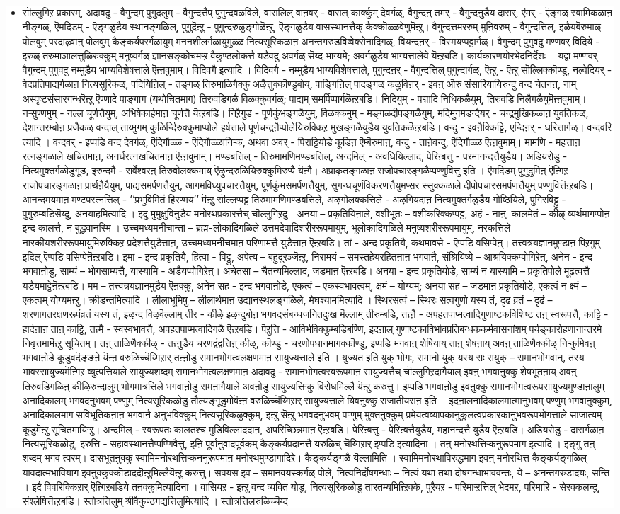 - सॊल्लुगिऱ प्रकारम्, अदावदु - वैगुन्दम् पुगुदलुम् - वैगुन्दत्तैप् पुगुन्दवळविले, वासलिल् वाऩवर् - वासल् कार्क्कुम् देवर्गळ्, वैगुन्दऩ् तमर् - वैगुन्दऩुडैय दासर्, ऎमर् - ऎङ्गळ् स्वामिकळाऩ नीङ्गळ्, ऎमदिडम् - ऎङ्गळुडैय स्थानङ्गळिल्, पुगुदॆऩ्ऱु - पुगुन्दरुळुङ्गोळॆऩ्ऱु, ऎङ्गळुडैय वासस्थानत्तैक् कैक्कॊळ्ळवेणुमॆऩ्ऱु। वैगुन्दत्तमररुम् मुऩिवरुम् - वैगुन्दत्तिल्, इळैयबॆरुमाळ् पोलवुम् परदाऴ्वाऩ् पोलवुम् कैङ्कर्यपरर्गळायुम् मननशीलर्गळायुमुळ्ळ नित्यसूरिकळाऩ अनन्तगरुडविष्वेक्सेनादिगळ्, वियन्दऩर् - विस्मयप्पट्टार्गळ्। वैगुन्दम् पुगुवदु मण्णवर् विदिये - इरुळ् तरुमाञालत्तुळिरुक्कुम् मनुष्यर्गळ् ज्ञानसङ्कोचमऱ्ऱ वैकुण्ठलोकत्तै यडैवदु अवर्गळ् सॆय्द भाग्यमे; अवर्गळुडैय भाग्यत्तालेये यॆऩ्ऱबडि। कार्यकारणयोरभेदनिर्देशः । यद्वा मण्णवर् वैगुन्दम् पुगुवदु नम्मुडैय भाग्यविशेषत्ताले ऎऩ्ऩवुमाम्। विदिवगै इत्यादि । विदिवगै - नम्मुडैय भाग्यविशेषत्ताले, पुगुन्दऩर् - वैगुन्दत्तिल् पुगुन्दार्गळ्, ऎऩ्ऱु - ऎऩ्ऱु सॊल्लिक्कॊण्डु, नल्वेदियर् - वेदप्रतिपाद्यर्गळाऩ नित्यसूरिकळ्, पदियिऩिल् - तङ्गळ् तिरुमाळिगैक्कु अऴैत्तुक्कॊण्डुबोय्, पाङ्गिऩिल् पादङ्गळ् कऴुविऩर् - इवऩ् ऒरु संसारियायिरुन्दु वन्द चेतनऩ्, नाम् अस्पृष्टसंसारगन्धरॆऩ्ऱु ऎण्णादे पाङ्गाग (यथोचितमाग) तिरुवडिगळै विळक्कुवर्गळ्; पाद्यम् समर्पिप्पार्गळॆऩ्ऱबडि। निदियुम् - पद्मादि निधिकळैयुम्, तिरुवडि निलैगळैयुमॆऩ्ऩवुमाम्। नऱ्सुण्णमुम् - नल्ल चूर्णत्तैयुम्, अभिषेकार्हमाऩ चूर्णत्तै यॆऩ्ऱबडि। निऱैगुड - पूर्णकुंभङ्गळैयुम्, विळक्कमुम् - मङ्गळदीपङ्गळैयुम्, मदिमुगमडन्दैयर् - चन्द्रमुखिकळाऩ युवतिकळ्, देशान्तरम्बोऩ प्रजैकळ् वन्दाल् ताय्मुगम् कुळिर्न्दिरुक्कुमाप्पोले हर्षत्ताले पूर्णचन्द्रऩैप्पोलेयिरुक्किऱ मुखङ्गळैयुडैय युवतिकळॆऩ्ऱबडि। वन्दु - इवऩैक्किट्टि, एन्दिऩर् - धरित्तार्गळ्। वन्दवरि त्यादि । वन्दवर् - इप्पडि वन्द देवर्गळ्, ऎदिर्गॊळ्ळ - ऎदिर्गॊळ्ळानिऱ्क, अथवा अवर् - पिराट्टियोडे कूडिऩ ऎम्बॆरुमाऩ्, वन्दु - ताऩेवन्दु, ऎदिर्गॊळ्ळ ऎऩ्ऩवुमाम्। मामणि - महत्ताऩ रत्नङ्गळाले खचितमाऩ, अनर्घरत्नखचितमाऩ ऎऩ्ऩवुमाम्। मण्डबत्तिल् - तिरुमामणिमण्डबत्तिल्, अन्दमिल् - अवधियिल्लाद, पेरिऩ्बत्तु - परमानन्दत्तैयुडैय। अडियरोडु - नित्यमुक्तर्गळोडुगूड, इरुन्दमै - सर्वेश्वरऩ् तिरुवोलक्कमाय् ऎऴुन्दरुळियिरुक्कुमिरुप्पै यॆऩ्गै। अप्राकृतङ्गळाऩ राजोपचारङ्गळैप्पण्णुवित्तु इति । ऎमदिडम् पुगुदुमिऩ् ऎऩ्गिऱ राजोपचारङ्गळाऩ प्रार्थऩैयैयुम्, पाद्यसमर्पणत्तैयुम्, आगमविध्युपचारत्तैयुम्, पूर्णकुंभसमर्पणत्तैयुम्, सुगन्धचूर्णविकरणत्तैयुमप्सर स्सुक्कळाले दीपोपचारसमर्पणत्तैयुम् पण्णुवित्तॆऩ्ऱबडि। आनन्दमयमाऩ मण्टपरत्नत्तिल् - ‘‘प्रभुविमितं हिरण्मय’’ मॆऩ्ऱु सॊल्लप्पट्ट तिरुमामणिमण्डबत्तिले, अऴगोलक्कत्तिले - अऴगियदाऩ नित्यमुक्तर्गळुडैय गोष्ठियिले, पुगिरविट्टु - पुगुरुम्बडिसॆय्दु, अनयाहमित्यादि । इदु मुमुक्षुविऩुडैय मनोरथप्रकारत्तैच् चॊल्लुगिऱदु। अनया – प्रकृतियिऩाले, वशीभूतः – वशीकरिक्कप्पट्ट, अहं - नाऩ्, कालमेतं – कीऴ् व्यर्थमागप्पोऩ इन्द कालत्तै, न बुद्धवानस्मि । उच्चमध्यमनीचान्तां – ब्रह्म-लोकादिगळिले उत्तमदेवादिशरीररूपमायुम्, भूलोकादिगळिले मनुष्यशरीररूपमायुम्, नरकत्तिले नारकीयशरीररूपमायुमिरुक्किऱ प्रदेशत्तैयुडैत्ताऩ, उच्चमध्यमनीचमाऩ परिणामत्तै युडैत्ताऩ ऎऩ्ऱबडि। तां - अन्द प्रकृतियै, कथमावसे - ऎप्पडि वसिप्पेऩ्। तत्त्वत्रयज्ञानमुण्डाऩ पिऱगुम् इदिल् ऎप्पडि वसिप्पेऩॆऩ्ऱबडि। इमां - इन्द प्रकृतियै, हित्वा - विट्टु, अपेत्य – बहुदूरञ्जॆऩ्ऱु, निरामयं – समस्तहेयरहितऩाऩ भगवाऩै, संश्रियिष्ये – आश्रयिक्कप्पोगिऱेऩ्, अनेन - इन्द भगवाऩोडु, साम्यं – भोगसाम्यत्तै, यास्यामि - अडैयप्पोगिऱेऩ्। अचेतसा – चैतन्यमिल्लाद, जडमाऩ ऎऩ्ऱबडि। अनया - इन्द प्रकृतियोडे, साम्यं न यास्यामि – प्रकृतिपोले मूढत्वत्तै यडैयमाट्टेऩॆऩ्ऱबडि। मम – तत्त्वत्रयज्ञानमुडैय ऎऩक्कु, अनेन सह - इन्द भगवाऩोडे, एकत्वं – एकस्वभावत्वम्, क्षमं – योग्यम्; अनया सह – जडमाऩ प्रकृतियोडे, एकत्वं न क्ष्मं – एकत्वम् योग्यमऩ्ऱु। क्रीडन्तमित्यादि । लीलाभूमिषु – लीलार्थमाऩ उद्यानस्थलङ्गळिले, मेघश्याममित्यादि । स्थिरसत्वं – स्थिरः सत्वगुणो यस्य तं, दृढ व्रतं – दृढं – शरणागतरक्षणरूपंव्रतं यस्य तं, इऴन्द विऴवॆल्लाम् तीर - कीऴे इऴन्दुबोऩ भगवदसंबन्धजनितदुःख मॆल्लाम् तीरुम्बडि, तऩ्ऩै - अपहतपाप्मत्वादिगुणाष्टकविशिष्ट तऩ् स्वरूपत्तै, काट्टि - हार्दऩाऩ ताऩ् काट्टि, तऩ्मै - स्वस्वभावत्तै, अपहतपाप्मत्वादिगळै ऎऩ्ऱबडि। पॆऱुत्ति - आविर्भविक्कुम्बडिबण्णि, इदऩाल् गुणाष्टकाविर्भावप्रतिबन्धककर्मवासनांशम् पर्यङ्कारोहणानान्तरमे निवृत्तमामॆऩ्ऱु सूचितम्। तऩ् ताळिणैक्कीऴ् - तऩ्ऩुडैय चरणद्वंद्वत्तिऩ् कीऴ्, कॊण्डु - चरणोपधानमागक्कॊण्डु, इप्पडि भगवाऩ् शेषियाय् ताऩ् शेषऩाय् अवऩ् ताळिणैक्कीऴ् निऱ्कुमिवऩ् भगवाऩोडे कूडुवदॆङ्ङऩे यॆऩ्ऩ वरुळिच्चॆय्गिऱार् तऩ्ऩोडु समानभोगत्वलक्षणमाऩ सायुज्यत्ताले इति । युज्यत इति युक् भोगः, समानो युक् यस्य सः सयुक् – समानभोगवान्, तस्य भावस्सायुज्यमॆऩ्गिऱ व्युत्पत्तियाले सायुज्यशब्दम् समानभोगत्वलक्षणमाऩ अदावदु - समानभोगत्वस्वरूपमाऩ सायुज्यत्तैच् चॊल्लुगिऱदागैयाल् इवऩ् भगवाऩुक्कु शेषभूतऩाय् अवऩ् तिरुवडिगळिऩ् कीऴिरुन्दालुम् भोगमात्रत्तिले भगवाऩोडु समऩागैयाले अवऩोडु सायुज्यत्तिऱ्कु विरोधमिल्लै यॆऩ्ऱु करुत्तु। इप्पडि भगवाऩोडु इवऩुक्कु समानभोगत्वरूपसायुज्यमुण्डाऩालुम् अनादिकालम् भगवदनुभवम् पण्णुम् नित्यसूरिकळोडु तौल्यङ्गूडुमोवॆऩ्ऩ वरुळिच्चॆय्गिऱार् सायुज्यत्ताले यिवऩुक्कु सजातीयराऩ इति । इदऩालनादिकालमात्मानुभवम् पण्णुम् भगवाऩुक्कुम्, अनादिकालमाग सविभूतिकऩाऩ भगवाऩै अनुभविक्कुम् नित्यसूरिकळुक्कुम्, इऩ्ऱु सॆऩ्ऱु भगवदनुभवम् पण्णुम् मुक्तऩुक्कुम् प्रमेयत्वव्यापकानुकूलत्वप्रकारकानुभवरूपभोगत्ताले साजात्यम् कूडुमॆऩ्ऱु सूचितमायिऱ्ऱु। अन्दमिल् - स्वरूपतः कालतश्च मुडिविल्लाददाऩ, अपरिच्छिन्नमाऩ ऎऩ्ऱबडि। पेरिऩ्बत्तु - पेरिऩ्बत्तैयुडैय, महानन्दत्तै युडैय ऎऩ्ऱबडि। अडियरोडु - दासर्गळाऩ नित्यसूरिकळोडु, इरुत्ति - सहावस्थानत्तैप्पण्णिवैत्तु, इऩि पूर्वानुवादपूर्वकम् कैङ्कर्यप्रदानत्तै यरुळिच् चॆय्गिऱार् इप्पडि इत्यादिना । तऩ् मनोरथत्तिऱ्कनुरूपमाग इत्यादि । इङ्गु तऩ् शब्दम् भगव त्परम्। दासभूतऩुक्कु स्वामिमनोरथत्तिऱ्कननुरूपमाऩ मनोरथमुण्डागादिऱे। कैङ्कर्यङ्गळै यॆल्लामिति । स्वामिमनोरथाविरुद्धमाग इवऩ् मनोरथित्त कैङ्कर्यङ्गळिल् यावदात्मभावियाग इवऩुक्कुक्कॊडाददॊऩ्ऱुमिल्लैयॆऩ्ऱु करुत्तु। सवयस इव – समानवयस्कर्गळ् पोले, नित्यनिर्दोषगन्धाः – नित्यं यथा तथा दोषगन्धाभाववन्तः, ये – अनन्तगरुडादयः, सन्ति । इदै विवरिक्किऱार् ऎऩ्गिऱबडिये तऩक्कुमित्यादिना । वासियऱ - इऩ्ऱु वन्द व्यक्ति योडु, नित्यसूरिकळोडु तारतम्यमिऩ्ऱिक्के, पुरैयऱ - परिमाऱ्ऱत्तिल् भेदमऱ, परिमाऱि - सेरक्कलन्दु, संश्लेषित्तॆऩ्ऱबडि। स्तोत्रत्तिलुम् श्रीवैकुण्ठगद्यत्तिलुमित्यादि । स्तोत्रत्तिलरुळिच्चॆय्द